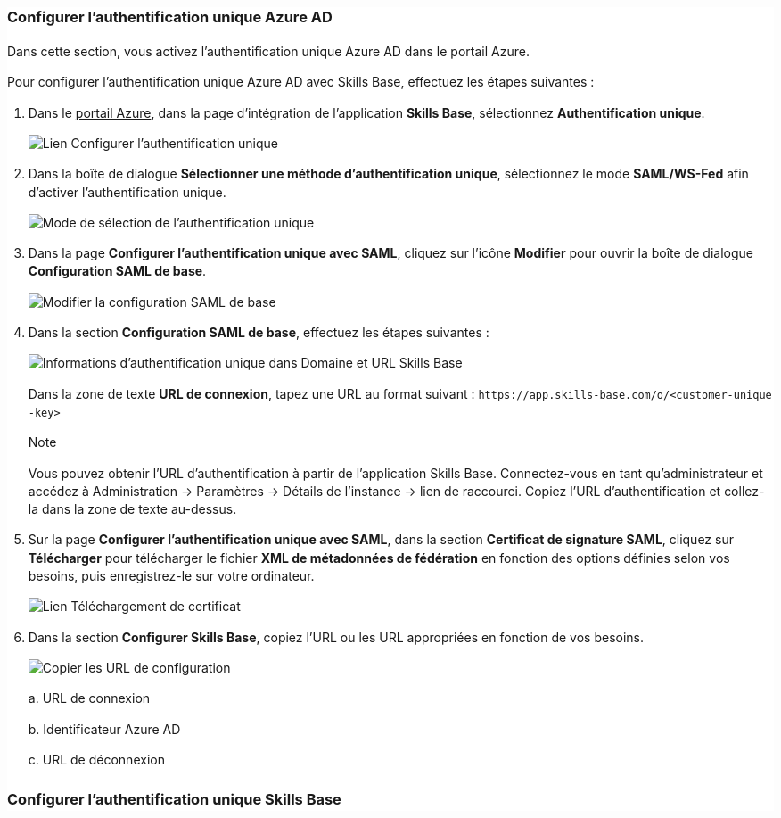 ### <a name="configure-azure-ad-single-sign-on"></a>Configurer l’authentification unique Azure AD

Dans cette section, vous activez l’authentification unique Azure AD dans le portail Azure.

Pour configurer l’authentification unique Azure AD avec Skills Base, effectuez les étapes suivantes :

1. Dans le [portail Azure](https://portal.azure.com/), dans la page d’intégration de l’application **Skills Base**, sélectionnez **Authentification unique**.

    ![Lien Configurer l’authentification unique](common/select-sso.png)

2. Dans la boîte de dialogue **Sélectionner une méthode d’authentification unique**, sélectionnez le mode **SAML/WS-Fed** afin d’activer l’authentification unique.

    ![Mode de sélection de l’authentification unique](common/select-saml-option.png)

3. Dans la page **Configurer l’authentification unique avec SAML**, cliquez sur l’icône **Modifier** pour ouvrir la boîte de dialogue **Configuration SAML de base**.

    ![Modifier la configuration SAML de base](common/edit-urls.png)

4. Dans la section **Configuration SAML de base**, effectuez les étapes suivantes :

    ![Informations d’authentification unique dans Domaine et URL Skills Base](common/sp-signonurl.png)

    Dans la zone de texte **URL de connexion**, tapez une URL au format suivant : `https://app.skills-base.com/o/<customer-unique-key>`

    > [!NOTE]
    > Vous pouvez obtenir l’URL d’authentification à partir de l’application Skills Base. Connectez-vous en tant qu’administrateur et accédez à Administration -> Paramètres -> Détails de l’instance -> lien de raccourci. Copiez l’URL d’authentification et collez-la dans la zone de texte au-dessus.

5. Sur la page **Configurer l’authentification unique avec SAML**, dans la section **Certificat de signature SAML**, cliquez sur **Télécharger** pour télécharger le fichier **XML de métadonnées de fédération** en fonction des options définies selon vos besoins, puis enregistrez-le sur votre ordinateur.

    ![Lien Téléchargement de certificat](common/metadataxml.png)

6. Dans la section **Configurer Skills Base**, copiez l’URL ou les URL appropriées en fonction de vos besoins.

    ![Copier les URL de configuration](common/copy-configuration-urls.png)

    a. URL de connexion

    b. Identificateur Azure AD

    c. URL de déconnexion

### <a name="configure-skills-base-single-sign-on"></a>Configurer l’authentification unique Skills Base
